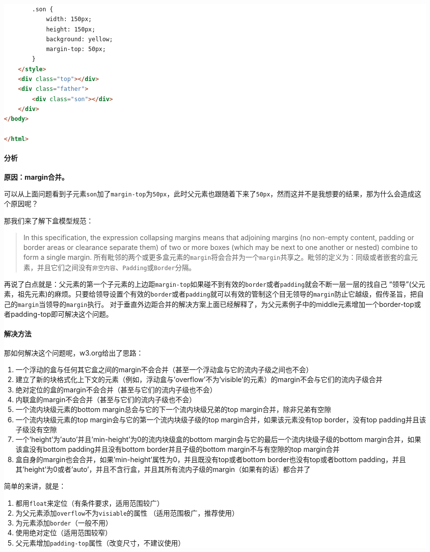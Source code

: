 ```html
        .son {
            width: 150px;
            height: 150px;
            background: yellow;
            margin-top: 50px;
        }
    </style>
    <div class="top"></div>
    <div class="father">
        <div class="son"></div>
    </div>
</body>

</html>
```

#### 分析

**原因：margin合并。**

可以从上面问题看到子元素`son`加了`margin-top`为`50px`，此时父元素也跟随着下来了`50px`，然而这并不是我想要的结果，那为什么会造成这个原因呢？

那我们来了解下盒模型规范：

> In this specification, the expression collapsing margins means that adjoining margins (no non-empty content, padding or border areas or clearance separate them) of two or more boxes (which may be next to one another or nested) combine to form a single margin.
> 所有毗邻的两个或更多盒元素的`margin`将会合并为一个`margin`共享之。毗邻的定义为：同级或者嵌套的盒元素，并且它们之间没有`非空内容`、`Padding`或`Border`分隔。

再说了白点就是：父元素的第一个子元素的上边距`margin-top`如果碰不到有效的`border`或者`padding`就会不断一层一层的找自己 “领导”(父元素，祖先元素)的麻烦。只要给领导设置个有效的`border`或者`padding`就可以有效的管制这个目无领导的`margin`防止它越级，假传圣旨，把自己的`margin`当领导的`margin`执行。 对于垂直外边距合并的解决方案上面已经解释了，为父元素例子中的middle元素增加一个border-top或者padding-top即可解决这个问题。

#### 解决方法

那如何解决这个问题呢，w3.org给出了思路：

1. 一个浮动的盒与任何其它盒之间的margin不会合并（甚至一个浮动盒与它的流内子级之间也不会）
2. 建立了新的块格式化上下文的元素（例如，浮动盒与’overflow’不为’visible’的元素）的margin不会与它们的流内子级合并
3. 绝对定位的盒的margin不会合并（甚至与它们的流内子级也不会）
4. 内联盒的margin不会合并（甚至与它们的流内子级也不会）
5. 一个流内块级元素的bottom margin总会与它的下一个流内块级兄弟的top margin合并，除非兄弟有空隙
6. 一个流内块级元素的top margin会与它的第一个流内块级子级的top margin合并，如果该元素没有top border，没有top padding并且该子级没有空隙
7. 一个’height’为’auto’并且’min-height’为0的流内块级盒的bottom margin会与它的最后一个流内块级子级的bottom margin合并，如果该盒没有bottom padding并且没有bottom border并且子级的bottom margin不与有空隙的top margin合并
8. 盒自身的margin也会合并，如果’min-height’属性为0，并且既没有top或者bottom border也没有top或者bottom padding，并且其’height’为0或者’auto’，并且不含行盒，并且其所有流内子级的margin（如果有的话）都合并了

简单的来讲，就是：

1. 都用`float`来定位（有条件要求，适用范围较广）
2. 为父元素添加`overflow`不为`visiable`的属性 （适用范围极广，推荐使用）
3. 为元素添加`border`（一般不用）
4. 使用绝对定位（适用范围较窄）
5. 父元素增加`padding-top`属性（改变尺寸，不建议使用）
